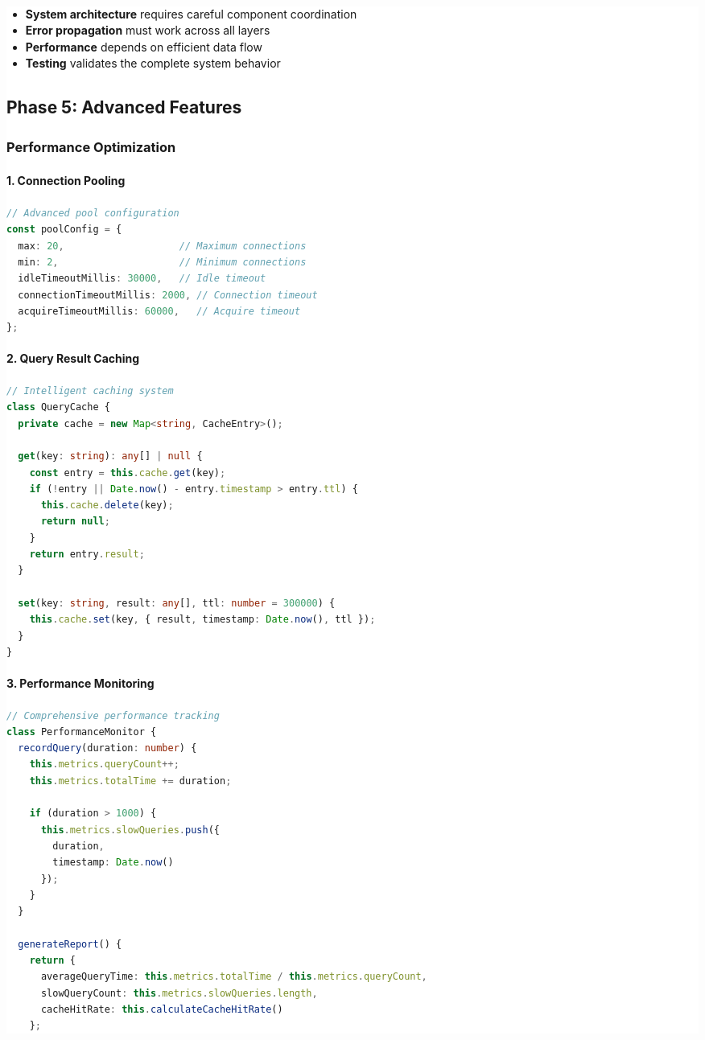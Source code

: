 - **System architecture** requires careful component coordination
- **Error propagation** must work across all layers
- **Performance** depends on efficient data flow
- **Testing** validates the complete system behavior

## Phase 5: Advanced Features

### Performance Optimization

#### 1. Connection Pooling
```typescript
// Advanced pool configuration
const poolConfig = {
  max: 20,                    // Maximum connections
  min: 2,                     // Minimum connections
  idleTimeoutMillis: 30000,   // Idle timeout
  connectionTimeoutMillis: 2000, // Connection timeout
  acquireTimeoutMillis: 60000,   // Acquire timeout
};
```

#### 2. Query Result Caching
```typescript
// Intelligent caching system
class QueryCache {
  private cache = new Map<string, CacheEntry>();
  
  get(key: string): any[] | null {
    const entry = this.cache.get(key);
    if (!entry || Date.now() - entry.timestamp > entry.ttl) {
      this.cache.delete(key);
      return null;
    }
    return entry.result;
  }
  
  set(key: string, result: any[], ttl: number = 300000) {
    this.cache.set(key, { result, timestamp: Date.now(), ttl });
  }
}
```

#### 3. Performance Monitoring
```typescript
// Comprehensive performance tracking
class PerformanceMonitor {
  recordQuery(duration: number) {
    this.metrics.queryCount++;
    this.metrics.totalTime += duration;
    
    if (duration > 1000) {
      this.metrics.slowQueries.push({
        duration,
        timestamp: Date.now()
      });
    }
  }
  
  generateReport() {
    return {
      averageQueryTime: this.metrics.totalTime / this.metrics.queryCount,
      slowQueryCount: this.metrics.slowQueries.length,
      cacheHitRate: this.calculateCacheHitRate()
    };
```